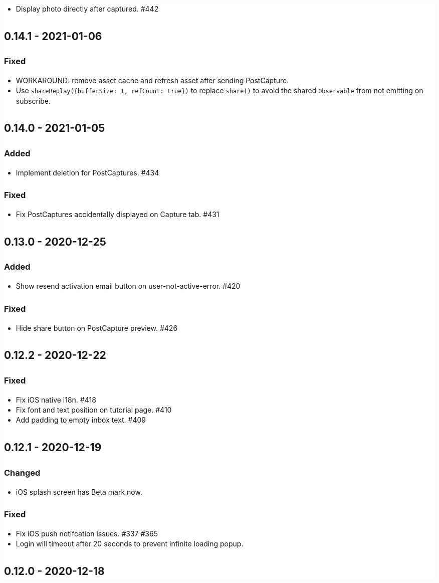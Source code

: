 - Display photo directly after captured. #442

## 0.14.1 - 2021-01-06

### Fixed

- WORKAROUND: remove asset cache and refresh asset after sending PostCapture.
- Use `shareReplay({bufferSize: 1, refCount: true})` to replace `share()` to avoid the shared `Observable` from not emitting on subscribe.

## 0.14.0 - 2021-01-05

### Added

- Implement deletion for PostCaptures. #434

### Fixed

- Fix PostCaptures accidentally displayed on Capture tab. #431

## 0.13.0 - 2020-12-25

### Added

- Show resend activation email button on user-not-active-error. #420

### Fixed

- Hide share button on PostCapture preview. #426

## 0.12.2 - 2020-12-22

### Fixed

- Fix iOS native i18n. #418
- Fix font and text position on tutorial page. #410
- Add padding to empty inbox text. #409

## 0.12.1 - 2020-12-19

### Changed

- iOS splash screen has Beta mark now.

### Fixed

- Fix iOS push notifcation issues. #337 #365
- Login will timeout after 20 seconds to prevent infinite loading popup.

## 0.12.0 - 2020-12-18
